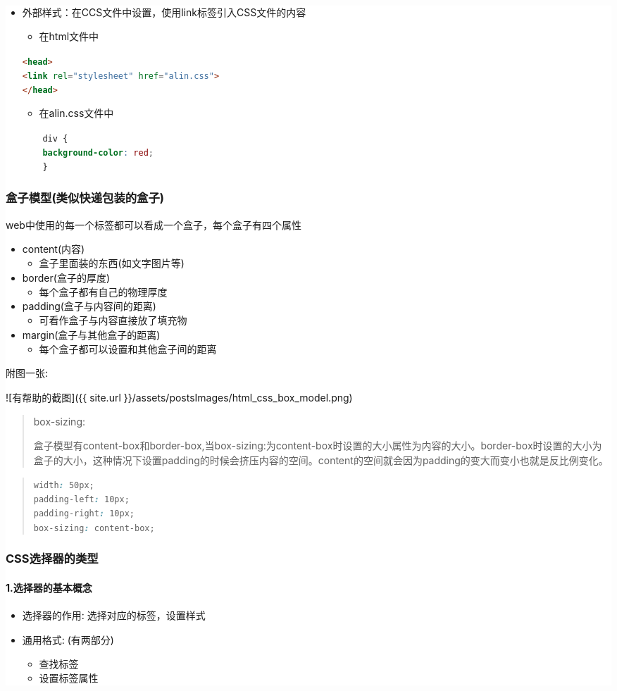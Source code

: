 - 外部样式：在CCS文件中设置，使用link标签引入CSS文件的内容

  - 在html文件中

  ```html
  <head>
  <link rel="stylesheet" href="alin.css">
  </head>
  ```

  - 在alin.css文件中

  ```css
      div {
      background-color: red;
      }
  ```

### 盒子模型(类似快递包装的盒子)

web中使用的每一个标签都可以看成一个盒子，每个盒子有四个属性

- content(内容)
  - 盒子里面装的东西(如文字图片等)
- border(盒子的厚度)
  - 每个盒子都有自己的物理厚度
- padding(盒子与内容间的距离)
  - 可看作盒子与内容直接放了填充物
- margin(盒子与其他盒子的距离)
  - 每个盒子都可以设置和其他盒子间的距离

附图一张:

![有帮助的截图]({{ site.url }}/assets/postsImages/html_css_box_model.png)

> box-sizing:
>
> 盒子模型有content-box和border-box,当box-sizing:为content-box时设置的大小属性为内容的大小。border-box时设置的大小为盒子的大小，这种情况下设置padding的时候会挤压内容的空间。content的空间就会因为padding的变大而变小也就是反比例变化。

> ```css
> width: 50px;
> padding-left: 10px;
> padding-right: 10px;
> box-sizing: content-box;
> ```



### CSS选择器的类型

#### 1.选择器的基本概念

- 选择器的作用: 选择对应的标签，设置样式

- 通用格式: (有两部分)

  - 查找标签
  - 设置标签属性
